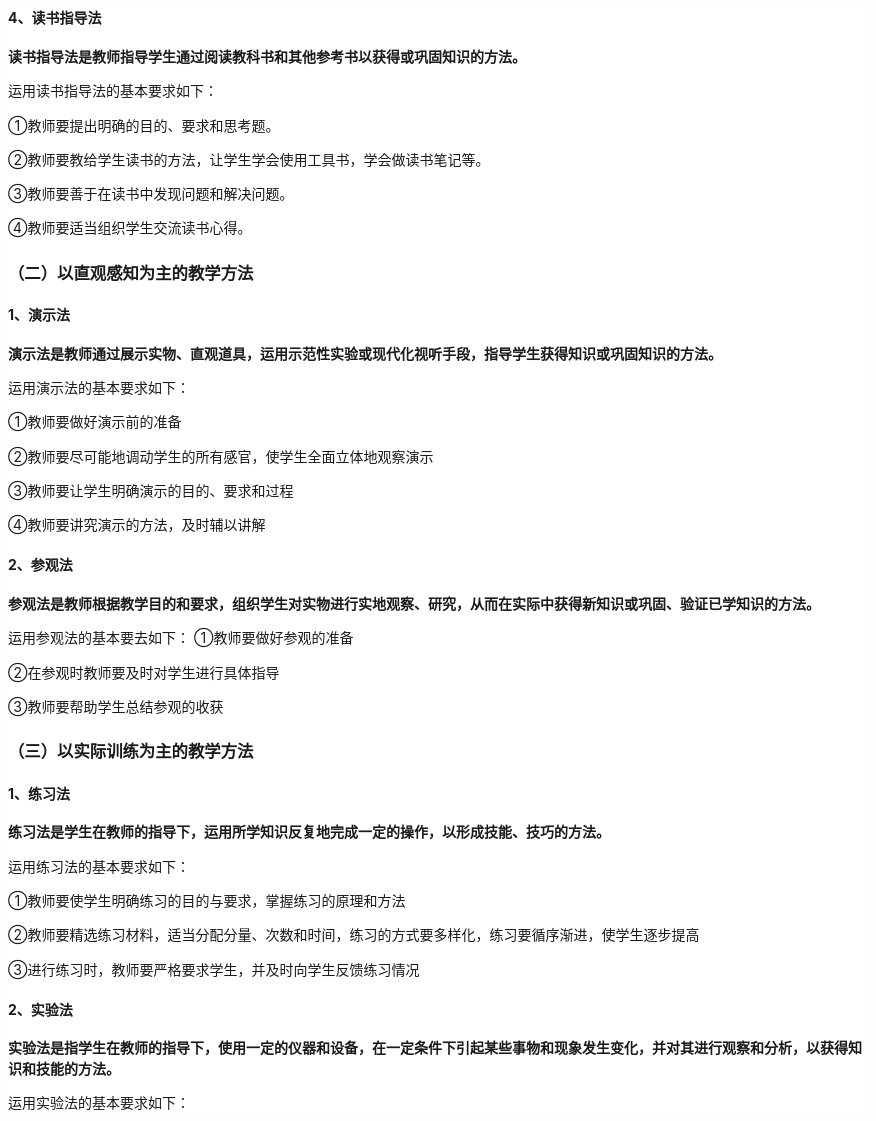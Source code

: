 #### 4、读书指导法

**读书指导法是教师指导学生通过阅读教科书和其他参考书以获得或巩固知识的方法。**

运用读书指导法的基本要求如下：

①教师要提出明确的目的、要求和思考题。

②教师要教给学生读书的方法，让学生学会使用工具书，学会做读书笔记等。

③教师要善于在读书中发现问题和解决问题。

④教师要适当组织学生交流读书心得。

### （二）以直观感知为主的教学方法

#### 1、演示法

**演示法是教师通过展示实物、直观道具，运用示范性实验或现代化视听手段，指导学生获得知识或巩固知识的方法。**

运用演示法的基本要求如下：

①教师要做好演示前的准备

②教师要尽可能地调动学生的所有感官，使学生全面立体地观察演示

③教师要让学生明确演示的目的、要求和过程

④教师要讲究演示的方法，及时辅以讲解

#### 2、参观法

**参观法是教师根据教学目的和要求，组织学生对实物进行实地观察、研究，从而在实际中获得新知识或巩固、验证已学知识的方法。**

运用参观法的基本要去如下：
①教师要做好参观的准备

②在参观时教师要及时对学生进行具体指导

③教师要帮助学生总结参观的收获

### （三）以实际训练为主的教学方法

#### 1、练习法

**练习法是学生在教师的指导下，运用所学知识反复地完成一定的操作，以形成技能、技巧的方法。**

运用练习法的基本要求如下：

①教师要使学生明确练习的目的与要求，掌握练习的原理和方法

②教师要精选练习材料，适当分配分量、次数和时间，练习的方式要多样化，练习要循序渐进，使学生逐步提高

③进行练习时，教师要严格要求学生，并及时向学生反馈练习情况

#### 2、实验法

**实验法是指学生在教师的指导下，使用一定的仪器和设备，在一定条件下引起某些事物和现象发生变化，并对其进行观察和分析，以获得知识和技能的方法。**

运用实验法的基本要求如下：
